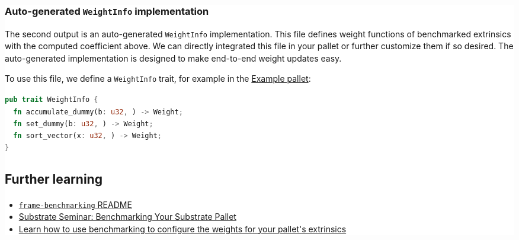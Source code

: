 ### Auto-generated `WeightInfo` implementation

The second output is an auto-generated `WeightInfo` implementation. 
This file defines weight functions of benchmarked extrinsics with the computed coefficient above. 
We can directly integrated this file in your pallet or further customize them if so desired. 
The auto-generated implementation is designed to make end-to-end weight updates easy.

To use this file, we define a `WeightInfo` trait, for example in the [Example pallet](/v3/runtime/frame#example):

```rust
pub trait WeightInfo {
  fn accumulate_dummy(b: u32, ) -> Weight;
  fn set_dummy(b: u32, ) -> Weight;
  fn sort_vector(x: u32, ) -> Weight;
}
```

## Further learning

- [`frame-benchmarking` README](https://github.com/paritytech/substrate/blob/master/frame/benchmarking/README.md)
- [Substrate Seminar: Benchmarking Your Substrate Pallet](https://www.youtube.com/watch?v=Qa6sTyUqgek)
- [Learn how to use benchmarking to configure the weights for your pallet's extrinsics](/how-to-guides/v3/weights/use-benchmark-weights)
